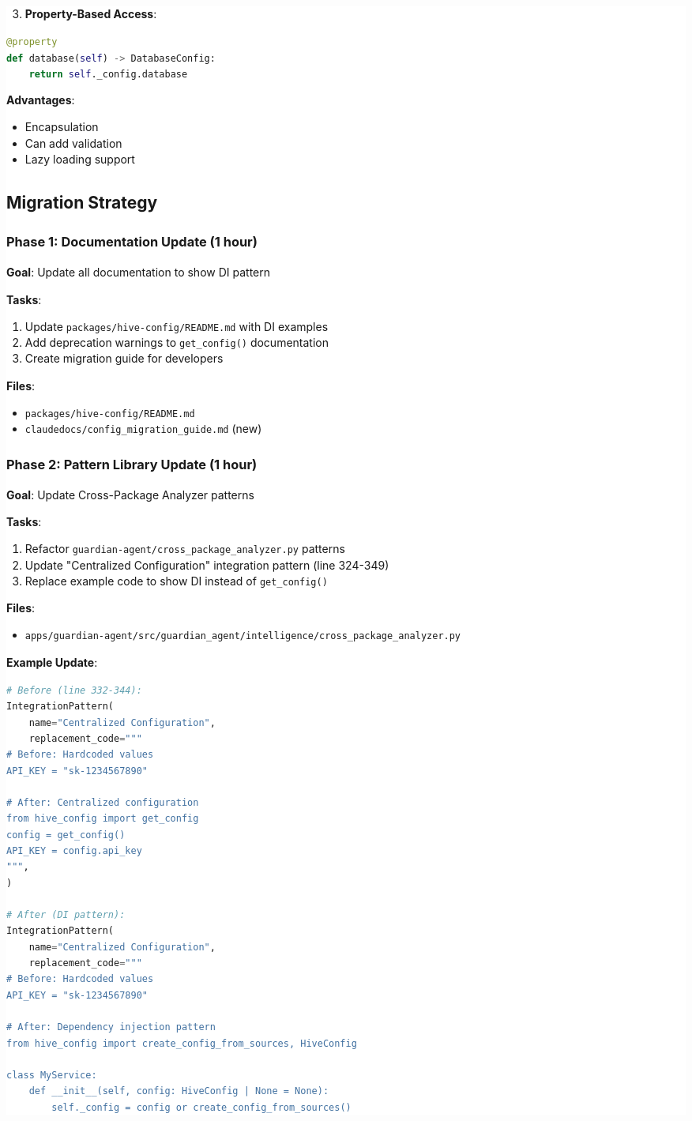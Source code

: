 3. **Property-Based Access**:
```python
@property
def database(self) -> DatabaseConfig:
    return self._config.database
```

**Advantages**:
- Encapsulation
- Can add validation
- Lazy loading support

## Migration Strategy

### Phase 1: Documentation Update (1 hour)
**Goal**: Update all documentation to show DI pattern

**Tasks**:
1. Update `packages/hive-config/README.md` with DI examples
2. Add deprecation warnings to `get_config()` documentation
3. Create migration guide for developers

**Files**:
- `packages/hive-config/README.md`
- `claudedocs/config_migration_guide.md` (new)

### Phase 2: Pattern Library Update (1 hour)
**Goal**: Update Cross-Package Analyzer patterns

**Tasks**:
1. Refactor `guardian-agent/cross_package_analyzer.py` patterns
2. Update "Centralized Configuration" integration pattern (line 324-349)
3. Replace example code to show DI instead of `get_config()`

**Files**:
- `apps/guardian-agent/src/guardian_agent/intelligence/cross_package_analyzer.py`

**Example Update**:
```python
# Before (line 332-344):
IntegrationPattern(
    name="Centralized Configuration",
    replacement_code="""
# Before: Hardcoded values
API_KEY = "sk-1234567890"

# After: Centralized configuration
from hive_config import get_config
config = get_config()
API_KEY = config.api_key
""",
)

# After (DI pattern):
IntegrationPattern(
    name="Centralized Configuration",
    replacement_code="""
# Before: Hardcoded values
API_KEY = "sk-1234567890"

# After: Dependency injection pattern
from hive_config import create_config_from_sources, HiveConfig

class MyService:
    def __init__(self, config: HiveConfig | None = None):
        self._config = config or create_config_from_sources()
```